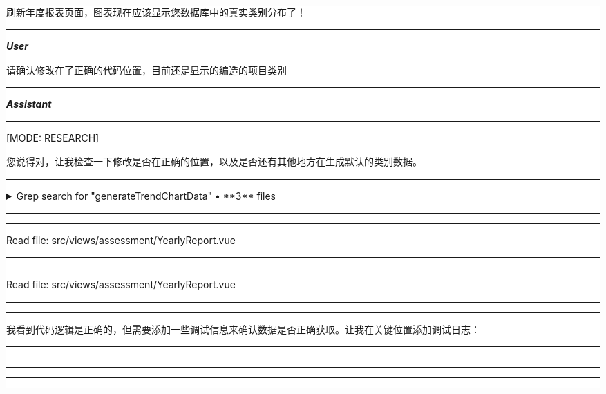 刷新年度报表页面，图表现在应该显示您数据库中的真实类别分布了！

---

_**User**_

<canvas data-zr-dom-id="zr_0" width="799" height="550" style="position: absolute; left: 0px; top: 0px; width: 533px; height: 367px; user-select: none; -webkit-tap-highlight-color: rgba(0, 0, 0, 0); padding: 0px; margin: 0px; border-width: 0px;"></canvas>请确认修改在了正确的代码位置，目前还是显示的编造的项目类别

---

_**Assistant**_



---

[MODE: RESEARCH]

您说得对，让我检查一下修改是否在正确的位置，以及是否还有其他地方在生成默认的类别数据。

---

<details><summary>Grep search for "generateTrendChartData" • **3** files</summary></details>

---



---

Read file: src/views/assessment/YearlyReport.vue

---



---

Read file: src/views/assessment/YearlyReport.vue

---



---

我看到代码逻辑是正确的，但需要添加一些调试信息来确认数据是否正确获取。让我在关键位置添加调试日志：

---



---



---



---



---